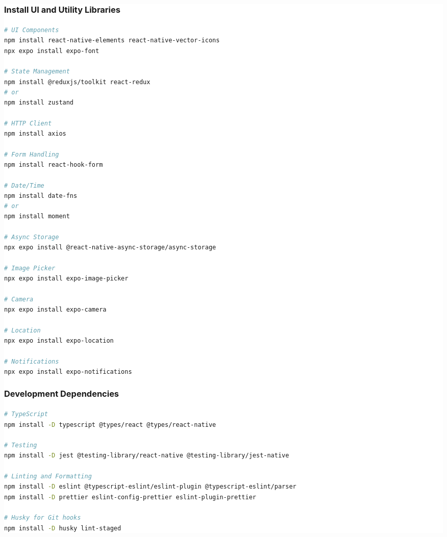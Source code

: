 ### Install UI and Utility Libraries

```bash
# UI Components
npm install react-native-elements react-native-vector-icons
npx expo install expo-font

# State Management
npm install @reduxjs/toolkit react-redux
# or
npm install zustand

# HTTP Client
npm install axios

# Form Handling
npm install react-hook-form

# Date/Time
npm install date-fns
# or
npm install moment

# Async Storage
npx expo install @react-native-async-storage/async-storage

# Image Picker
npx expo install expo-image-picker

# Camera
npx expo install expo-camera

# Location
npx expo install expo-location

# Notifications
npx expo install expo-notifications
```

### Development Dependencies

```bash
# TypeScript
npm install -D typescript @types/react @types/react-native

# Testing
npm install -D jest @testing-library/react-native @testing-library/jest-native

# Linting and Formatting
npm install -D eslint @typescript-eslint/eslint-plugin @typescript-eslint/parser
npm install -D prettier eslint-config-prettier eslint-plugin-prettier

# Husky for Git hooks
npm install -D husky lint-staged
```
